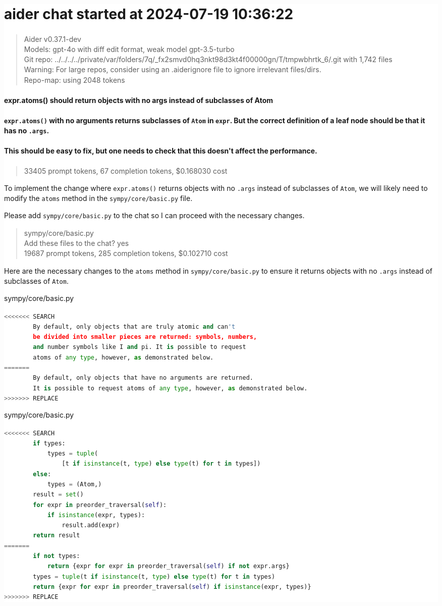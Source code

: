 
# aider chat started at 2024-07-19 10:36:22

> Aider v0.37.1-dev  
> Models: gpt-4o with diff edit format, weak model gpt-3.5-turbo  
> Git repo: ../../../../private/var/folders/7q/_fx2smvd0hq3nkt98d3kt4f00000gn/T/tmpwbhrtk_6/.git with 1,742 files  
> Warning: For large repos, consider using an .aiderignore file to ignore irrelevant files/dirs.  
> Repo-map: using 2048 tokens  

#### expr.atoms() should return objects with no args instead of subclasses of Atom  
#### `expr.atoms()` with no arguments returns subclasses of `Atom` in `expr`. But the correct definition of a leaf node should be that it has no `.args`.   
####   
#### This should be easy to fix, but one needs to check that this doesn't affect the performance.   
####  
> 33405 prompt tokens, 67 completion tokens, $0.168030 cost  

To implement the change where `expr.atoms()` returns objects with no `.args` instead of subclasses of `Atom`, we will likely need to modify the `atoms` method in the `sympy/core/basic.py` file.

Please add `sympy/core/basic.py` to the chat so I can proceed with the necessary changes.

> sympy/core/basic.py  
> Add these files to the chat? yes  
> 19687 prompt tokens, 285 completion tokens, $0.102710 cost  

Here are the necessary changes to the `atoms` method in `sympy/core/basic.py` to ensure it returns objects with no `.args` instead of subclasses of `Atom`.

sympy/core/basic.py
```python
<<<<<<< SEARCH
        By default, only objects that are truly atomic and can't
        be divided into smaller pieces are returned: symbols, numbers,
        and number symbols like I and pi. It is possible to request
        atoms of any type, however, as demonstrated below.
=======
        By default, only objects that have no arguments are returned.
        It is possible to request atoms of any type, however, as demonstrated below.
>>>>>>> REPLACE
```

sympy/core/basic.py
```python
<<<<<<< SEARCH
        if types:
            types = tuple(
                [t if isinstance(t, type) else type(t) for t in types])
        else:
            types = (Atom,)
        result = set()
        for expr in preorder_traversal(self):
            if isinstance(expr, types):
                result.add(expr)
        return result
=======
        if not types:
            return {expr for expr in preorder_traversal(self) if not expr.args}
        types = tuple(t if isinstance(t, type) else type(t) for t in types)
        return {expr for expr in preorder_traversal(self) if isinstance(expr, types)}
>>>>>>> REPLACE
```